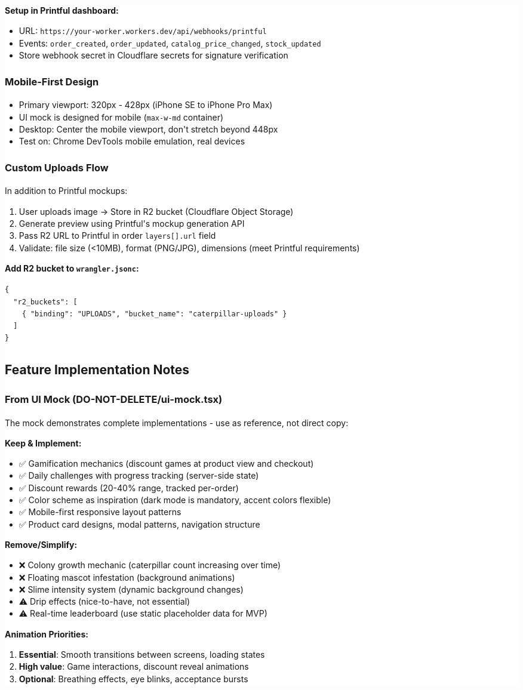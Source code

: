 **Setup in Printful dashboard:**
- URL: `https://your-worker.workers.dev/api/webhooks/printful`
- Events: `order_created`, `order_updated`, `catalog_price_changed`, `stock_updated`
- Store webhook secret in Cloudflare secrets for signature verification

### Mobile-First Design
- Primary viewport: 320px - 428px (iPhone SE to iPhone Pro Max)
- UI mock is designed for mobile (`max-w-md` container)
- Desktop: Center the mobile viewport, don't stretch beyond 448px
- Test on: Chrome DevTools mobile emulation, real devices

### Custom Uploads Flow
In addition to Printful mockups:
1. User uploads image → Store in R2 bucket (Cloudflare Object Storage)
2. Generate preview using Printful's mockup generation API
3. Pass R2 URL to Printful in order `layers[].url` field
4. Validate: file size (<10MB), format (PNG/JPG), dimensions (meet Printful requirements)

**Add R2 bucket to `wrangler.jsonc`:**
```jsonc
{
  "r2_buckets": [
    { "binding": "UPLOADS", "bucket_name": "caterpillar-uploads" }
  ]
}
```

## Feature Implementation Notes

### From UI Mock (DO-NOT-DELETE/ui-mock.tsx)
The mock demonstrates complete implementations - use as reference, not direct copy:

**Keep & Implement:**
- ✅ Gamification mechanics (discount games at product view and checkout)
- ✅ Daily challenges with progress tracking (server-side state)
- ✅ Discount rewards (20-40% range, tracked per-order)
- ✅ Color scheme as inspiration (dark mode is mandatory, accent colors flexible)
- ✅ Mobile-first responsive layout patterns
- ✅ Product card designs, modal patterns, navigation structure

**Remove/Simplify:**
- ❌ Colony growth mechanic (caterpillar count increasing over time)
- ❌ Floating mascot infestation (background animations)
- ❌ Slime intensity system (dynamic background changes)
- ⚠️ Drip effects (nice-to-have, not essential)
- ⚠️ Real-time leaderboard (use static placeholder data for MVP)

**Animation Priorities:**
1. **Essential**: Smooth transitions between screens, loading states
2. **High value**: Game interactions, discount reveal animations
3. **Optional**: Breathing effects, eye blinks, acceptance bursts
